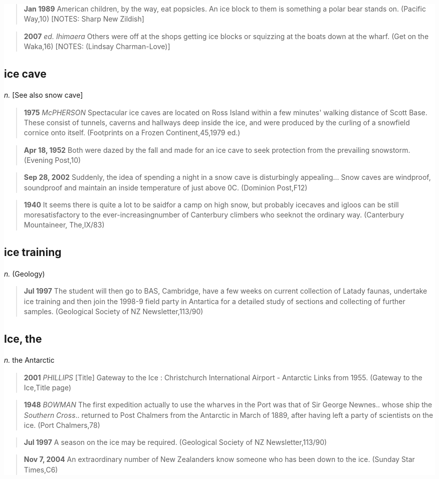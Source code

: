 >  <b>Jan 1989</b> American children, by the way, eat popsicles. An ice block to them is something a polar bear stands on. (Pacific Way,10) [NOTES: Sharp New Zildish]

>  <b>2007</b> <i>ed. Ihimaera</i> Others were off at the shops getting ice blocks or squizzing at the boats down at the wharf. (Get on the Waka,16) [NOTES: (Lindsay Charman-Love)]



## ice cave
 
 <i>n.</i> [See also snow cave]

>  <b>1975</b> <i>McPHERSON</i> Spectacular ice caves are located on Ross Island within a few minutes' walking distance of Scott Base. These consist of tunnels, caverns and hallways deep inside the ice, and were produced by the curling of a snowfield cornice onto itself. (Footprints on a Frozen Continent,45,1979 ed.)

>  <b>Apr 18, 1952</b> Both were dazed by the fall and made for an ice cave to seek protection from the prevailing snowstorm. (Evening Post,10)

>  <b>Sep 28, 2002</b> Suddenly, the idea of spending a night in a snow cave is disturbingly appealing... Snow caves are windproof, soundproof and maintain an inside temperature of just above 0C. (Dominion Post,F12)

>  <b>1940</b> It seems there is quite a lot to be saidfor a camp on high snow, but probably icecaves and igloos can be still moresatisfactory to the ever-increasingnumber of Canterbury climbers who seeknot the ordinary way. (Canterbury Mountaineer, The,IX/83)



## ice training
 
 <i>n.</i> (Geology)

>  <b>Jul 1997</b> The student will then go to BAS, Cambridge, have a few weeks on current collection of Latady faunas, undertake ice training and then join the 1998-9 field party in Antartica for a detailed study of sections and collecting of further samples. (Geological Society of NZ Newsletter,113/90)



## Ice, the
 
 <i>n.</i> the Antarctic

>  <b>2001</b> <i>PHILLIPS</i> [Title] Gateway to the Ice : Christchurch International Airport - Antarctic Links from 1955. (Gateway to the Ice,Title page)

>  <b>1948</b> <i>BOWMAN</i> The first expedition actually to use the wharves in the Port was that of Sir George Newnes.. whose ship the <i>Southern Cross</i>.. returned to Post Chalmers from the Antarctic in March of 1889, after having left a party of scientists on the ice. (Port Chalmers,78)

>  <b>Jul 1997</b> A season on the ice may be required. (Geological Society of NZ Newsletter,113/90)

>  <b>Nov 7, 2004</b> An extraordinary number of New Zealanders know someone who has been down to the ice. (Sunday Star Times,C6)
